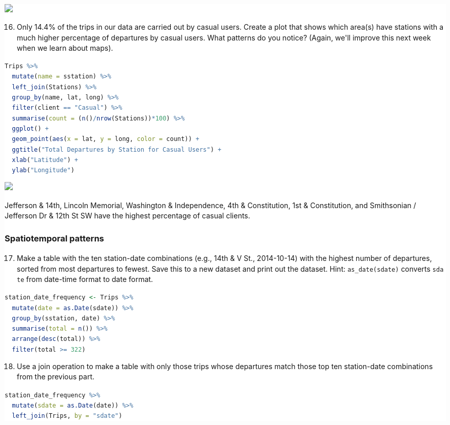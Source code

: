 ![](03_exercises_files/figure-html/unnamed-chunk-15-1.png)
  
  16. Only 14.4% of the trips in our data are carried out by casual users. Create a plot that shows which area(s) have stations with a much higher percentage of departures by casual users. What patterns do you notice? (Again, we'll improve this next week when we learn about maps).
  

```r
Trips %>% 
  mutate(name = sstation) %>% 
  left_join(Stations) %>% 
  group_by(name, lat, long) %>% 
  filter(client == "Casual") %>% 
  summarise(count = (n()/nrow(Stations))*100) %>% 
  ggplot() +
  geom_point(aes(x = lat, y = long, color = count)) +
  ggtitle("Total Departures by Station for Casual Users") +
  xlab("Latitude") +
  ylab("Longitude")
```

![](03_exercises_files/figure-html/unnamed-chunk-16-1.png)
  
  Jefferson & 14th, Lincoln Memorial, Washington & Independence, 4th & Constitution, 1st & Constitution, and Smithsonian / Jefferson Dr & 12th St SW have the highest percentage of casual clients.
  
### Spatiotemporal patterns

  17. Make a table with the ten station-date combinations (e.g., 14th & V St., 2014-10-14) with the highest number of departures, sorted from most departures to fewest. Save this to a new dataset and print out the dataset. Hint: `as_date(sdate)` converts `sdate` from date-time format to date format. 
  

```r
station_date_frequency <- Trips %>% 
  mutate(date = as.Date(sdate)) %>% 
  group_by(sstation, date) %>%
  summarise(total = n()) %>% 
  arrange(desc(total)) %>% 
  filter(total >= 322)
```
  
  18. Use a join operation to make a table with only those trips whose departures match those top ten station-date combinations from the previous part.
  

```r
station_date_frequency %>% 
  mutate(sdate = as.Date(date)) %>%
  left_join(Trips, by = "sdate")
```

<div data-pagedtable="false">
  <script data-pagedtable-source type="application/json">
